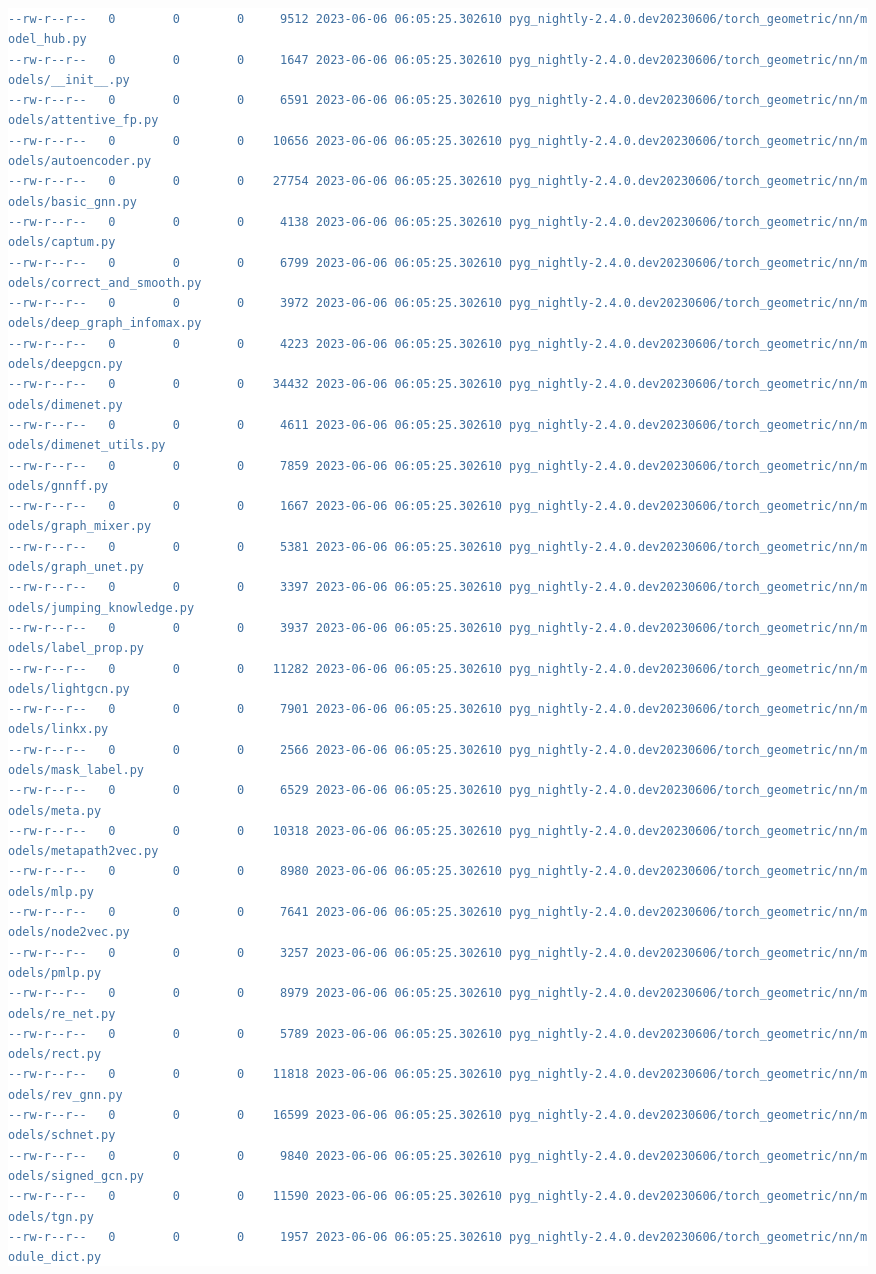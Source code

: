 ```diff
--rw-r--r--   0        0        0     9512 2023-06-06 06:05:25.302610 pyg_nightly-2.4.0.dev20230606/torch_geometric/nn/model_hub.py
--rw-r--r--   0        0        0     1647 2023-06-06 06:05:25.302610 pyg_nightly-2.4.0.dev20230606/torch_geometric/nn/models/__init__.py
--rw-r--r--   0        0        0     6591 2023-06-06 06:05:25.302610 pyg_nightly-2.4.0.dev20230606/torch_geometric/nn/models/attentive_fp.py
--rw-r--r--   0        0        0    10656 2023-06-06 06:05:25.302610 pyg_nightly-2.4.0.dev20230606/torch_geometric/nn/models/autoencoder.py
--rw-r--r--   0        0        0    27754 2023-06-06 06:05:25.302610 pyg_nightly-2.4.0.dev20230606/torch_geometric/nn/models/basic_gnn.py
--rw-r--r--   0        0        0     4138 2023-06-06 06:05:25.302610 pyg_nightly-2.4.0.dev20230606/torch_geometric/nn/models/captum.py
--rw-r--r--   0        0        0     6799 2023-06-06 06:05:25.302610 pyg_nightly-2.4.0.dev20230606/torch_geometric/nn/models/correct_and_smooth.py
--rw-r--r--   0        0        0     3972 2023-06-06 06:05:25.302610 pyg_nightly-2.4.0.dev20230606/torch_geometric/nn/models/deep_graph_infomax.py
--rw-r--r--   0        0        0     4223 2023-06-06 06:05:25.302610 pyg_nightly-2.4.0.dev20230606/torch_geometric/nn/models/deepgcn.py
--rw-r--r--   0        0        0    34432 2023-06-06 06:05:25.302610 pyg_nightly-2.4.0.dev20230606/torch_geometric/nn/models/dimenet.py
--rw-r--r--   0        0        0     4611 2023-06-06 06:05:25.302610 pyg_nightly-2.4.0.dev20230606/torch_geometric/nn/models/dimenet_utils.py
--rw-r--r--   0        0        0     7859 2023-06-06 06:05:25.302610 pyg_nightly-2.4.0.dev20230606/torch_geometric/nn/models/gnnff.py
--rw-r--r--   0        0        0     1667 2023-06-06 06:05:25.302610 pyg_nightly-2.4.0.dev20230606/torch_geometric/nn/models/graph_mixer.py
--rw-r--r--   0        0        0     5381 2023-06-06 06:05:25.302610 pyg_nightly-2.4.0.dev20230606/torch_geometric/nn/models/graph_unet.py
--rw-r--r--   0        0        0     3397 2023-06-06 06:05:25.302610 pyg_nightly-2.4.0.dev20230606/torch_geometric/nn/models/jumping_knowledge.py
--rw-r--r--   0        0        0     3937 2023-06-06 06:05:25.302610 pyg_nightly-2.4.0.dev20230606/torch_geometric/nn/models/label_prop.py
--rw-r--r--   0        0        0    11282 2023-06-06 06:05:25.302610 pyg_nightly-2.4.0.dev20230606/torch_geometric/nn/models/lightgcn.py
--rw-r--r--   0        0        0     7901 2023-06-06 06:05:25.302610 pyg_nightly-2.4.0.dev20230606/torch_geometric/nn/models/linkx.py
--rw-r--r--   0        0        0     2566 2023-06-06 06:05:25.302610 pyg_nightly-2.4.0.dev20230606/torch_geometric/nn/models/mask_label.py
--rw-r--r--   0        0        0     6529 2023-06-06 06:05:25.302610 pyg_nightly-2.4.0.dev20230606/torch_geometric/nn/models/meta.py
--rw-r--r--   0        0        0    10318 2023-06-06 06:05:25.302610 pyg_nightly-2.4.0.dev20230606/torch_geometric/nn/models/metapath2vec.py
--rw-r--r--   0        0        0     8980 2023-06-06 06:05:25.302610 pyg_nightly-2.4.0.dev20230606/torch_geometric/nn/models/mlp.py
--rw-r--r--   0        0        0     7641 2023-06-06 06:05:25.302610 pyg_nightly-2.4.0.dev20230606/torch_geometric/nn/models/node2vec.py
--rw-r--r--   0        0        0     3257 2023-06-06 06:05:25.302610 pyg_nightly-2.4.0.dev20230606/torch_geometric/nn/models/pmlp.py
--rw-r--r--   0        0        0     8979 2023-06-06 06:05:25.302610 pyg_nightly-2.4.0.dev20230606/torch_geometric/nn/models/re_net.py
--rw-r--r--   0        0        0     5789 2023-06-06 06:05:25.302610 pyg_nightly-2.4.0.dev20230606/torch_geometric/nn/models/rect.py
--rw-r--r--   0        0        0    11818 2023-06-06 06:05:25.302610 pyg_nightly-2.4.0.dev20230606/torch_geometric/nn/models/rev_gnn.py
--rw-r--r--   0        0        0    16599 2023-06-06 06:05:25.302610 pyg_nightly-2.4.0.dev20230606/torch_geometric/nn/models/schnet.py
--rw-r--r--   0        0        0     9840 2023-06-06 06:05:25.302610 pyg_nightly-2.4.0.dev20230606/torch_geometric/nn/models/signed_gcn.py
--rw-r--r--   0        0        0    11590 2023-06-06 06:05:25.302610 pyg_nightly-2.4.0.dev20230606/torch_geometric/nn/models/tgn.py
--rw-r--r--   0        0        0     1957 2023-06-06 06:05:25.302610 pyg_nightly-2.4.0.dev20230606/torch_geometric/nn/module_dict.py
```